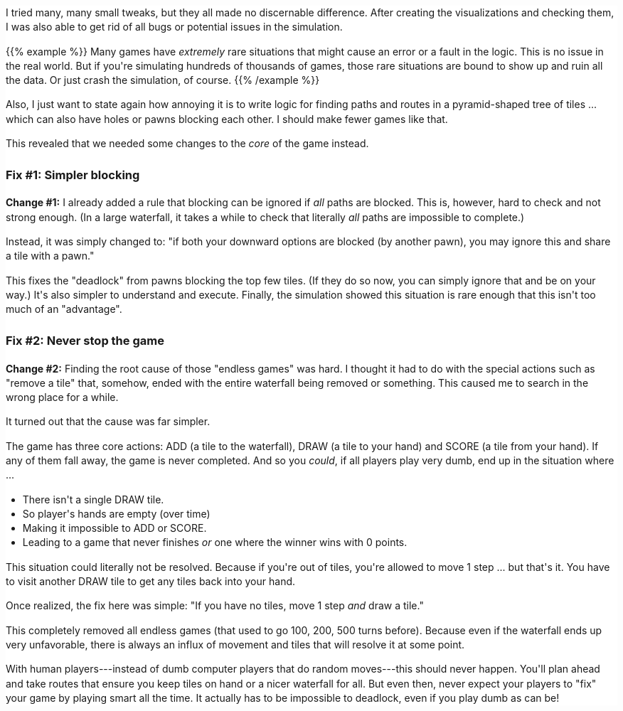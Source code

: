 I tried many, many small tweaks, but they all made no discernable difference. After creating the visualizations and checking them, I was also able to get rid of all bugs or potential issues in the simulation. 

{{% example %}}
Many games have _extremely_ rare situations that might cause an error or a fault in the logic. This is no issue in the real world. But if you're simulating hundreds of thousands of games, those rare situations are bound to show up and ruin all the data. Or just crash the simulation, of course.
{{% /example %}}

Also, I just want to state again how annoying it is to write logic for finding paths and routes in a pyramid-shaped tree of tiles ... which can also have holes or pawns blocking each other. I should make fewer games like that.

This revealed that we needed some changes to the _core_ of the game instead.

### Fix #1: Simpler blocking

**Change #1:** I already added a rule that blocking can be ignored if _all_ paths are blocked. This is, however, hard to check and not strong enough. (In a large waterfall, it takes a while to check that literally _all_ paths are impossible to complete.)

Instead, it was simply changed to: "if both your downward options are blocked (by another pawn), you may ignore this and share a tile with a pawn."

This fixes the "deadlock" from pawns blocking the top few tiles. (If they do so now, you can simply ignore that and be on your way.) It's also simpler to understand and execute. Finally, the simulation showed this situation is rare enough that this isn't too much of an "advantage".

### Fix #2: Never stop the game

**Change #2:** Finding the root cause of those "endless games" was hard. I thought it had to do with the special actions such as "remove a tile" that, somehow, ended with the entire waterfall being removed or something. This caused me to search in the wrong place for a while.

It turned out that the cause was far simpler. 

The game has three core actions: ADD (a tile to the waterfall), DRAW (a tile to your hand) and SCORE (a tile from your hand). If any of them fall away, the game is never completed. And so you _could_, if all players play very dumb, end up in the situation where ...

* There isn't a single DRAW tile.
* So player's hands are empty (over time)
* Making it impossible to ADD or SCORE.
* Leading to a game that never finishes _or_ one where the winner wins with 0 points.

This situation could literally not be resolved. Because if you're out of tiles, you're allowed to move 1 step ... but that's it. You have to visit another DRAW tile to get any tiles back into your hand.

Once realized, the fix here was simple: "If you have no tiles, move 1 step _and_ draw a tile."

This completely removed all endless games (that used to go 100, 200, 500 turns before). Because even if the waterfall ends up very unfavorable, there is always an influx of movement and tiles that will resolve it at some point.

With human players---instead of dumb computer players that do random moves---this should never happen. You'll plan ahead and take routes that ensure you keep tiles on hand or a nicer waterfall for all. But even then, never expect your players to "fix" your game by playing smart all the time. It actually has to be impossible to deadlock, even if you play dumb as can be!
